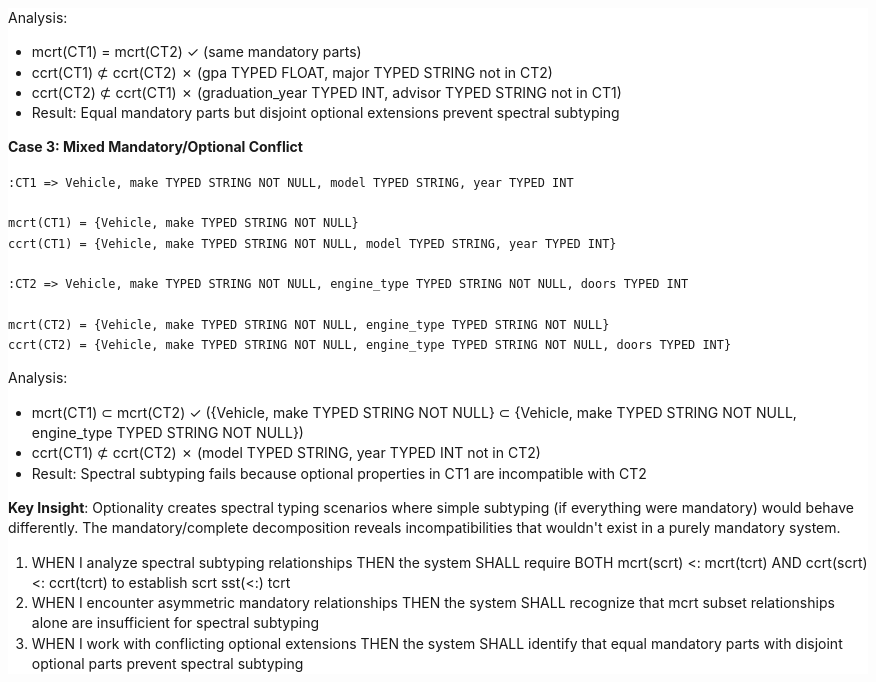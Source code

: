 Analysis:
- mcrt(CT1) = mcrt(CT2) ✓ (same mandatory parts)
- ccrt(CT1) ⊄ ccrt(CT2) ✗ (gpa TYPED FLOAT, major TYPED STRING not in CT2)
- ccrt(CT2) ⊄ ccrt(CT1) ✗ (graduation_year TYPED INT, advisor TYPED STRING not in CT1)
- Result: Equal mandatory parts but disjoint optional extensions prevent spectral subtyping

**Case 3: Mixed Mandatory/Optional Conflict**
```
:CT1 => Vehicle, make TYPED STRING NOT NULL, model TYPED STRING, year TYPED INT

mcrt(CT1) = {Vehicle, make TYPED STRING NOT NULL}
ccrt(CT1) = {Vehicle, make TYPED STRING NOT NULL, model TYPED STRING, year TYPED INT}

:CT2 => Vehicle, make TYPED STRING NOT NULL, engine_type TYPED STRING NOT NULL, doors TYPED INT

mcrt(CT2) = {Vehicle, make TYPED STRING NOT NULL, engine_type TYPED STRING NOT NULL}
ccrt(CT2) = {Vehicle, make TYPED STRING NOT NULL, engine_type TYPED STRING NOT NULL, doors TYPED INT}
```

Analysis:
- mcrt(CT1) ⊂ mcrt(CT2) ✓ ({Vehicle, make TYPED STRING NOT NULL} ⊂ {Vehicle, make TYPED STRING NOT NULL, engine_type TYPED STRING NOT NULL})
- ccrt(CT1) ⊄ ccrt(CT2) ✗ (model TYPED STRING, year TYPED INT not in CT2)
- Result: Spectral subtyping fails because optional properties in CT1 are incompatible with CT2

**Key Insight**: Optionality creates spectral typing scenarios where simple subtyping (if everything were mandatory) would behave differently. The mandatory/complete decomposition reveals incompatibilities that wouldn't exist in a purely mandatory system.

1. WHEN I analyze spectral subtyping relationships THEN the system SHALL require BOTH mcrt(scrt) <: mcrt(tcrt) AND ccrt(scrt) <: ccrt(tcrt) to establish scrt sst(<:) tcrt
2. WHEN I encounter asymmetric mandatory relationships THEN the system SHALL recognize that mcrt subset relationships alone are insufficient for spectral subtyping
3. WHEN I work with conflicting optional extensions THEN the system SHALL identify that equal mandatory parts with disjoint optional parts prevent spectral subtyping
